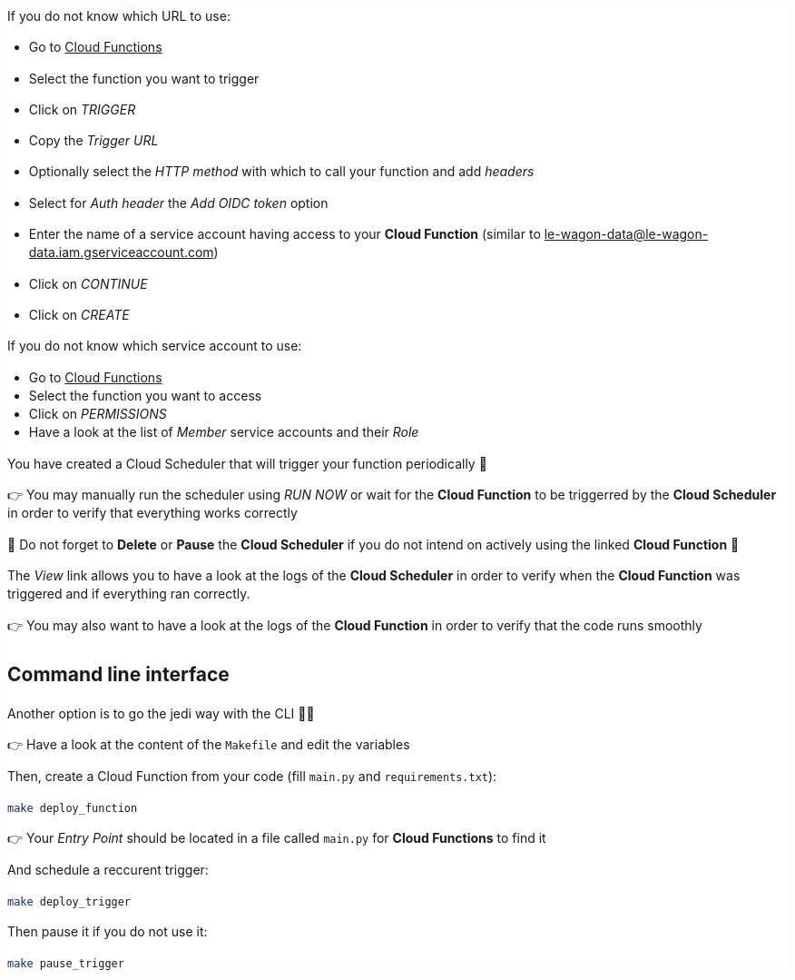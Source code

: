 If you do not know which URL to use:
- Go to [Cloud Functions](https://console.cloud.google.com/functions)
- Select the function you want to trigger
- Click on *TRIGGER*
- Copy the *Trigger URL*

- Optionally select the *HTTP method* with which to call your function and add *headers*
- Select for *Auth header* the *Add OIDC token* option
- Enter the name of a service account having access to your **Cloud Function** (similar to le-wagon-data@le-wagon-data.iam.gserviceaccount.com)
- Click on *CONTINUE*
- Click on *CREATE*

If you do not know which service account to use:
- Go to [Cloud Functions](https://console.cloud.google.com/functions)
- Select the function you want to access
- Click on *PERMISSIONS*
- Have a look at the list of *Member* service accounts and their *Role*

You have created a Cloud Scheduler that will trigger your function periodically 🎉

👉 You may manually run the scheduler using *RUN NOW* or wait for the **Cloud Function** to be triggerred by the **Cloud Scheduler** in order to verify that everything works correctly

🚨 Do not forget to **Delete** or **Pause** the **Cloud Scheduler** if you do not intend on actively using the linked **Cloud Function** 💸

The *View* link allows you to have a look at the logs of the **Cloud Scheduler** in order to verify when the **Cloud Function** was triggered and if everything ran correctly.

👉 You may also want to have a look at the logs of the **Cloud Function** in order to verify that the code runs smoothly

## Command line interface

Another option is to go the jedi way with the CLI 🧙‍♀️

👉 Have a look at the content of the `Makefile` and edit the variables

Then, create a Cloud Function from your code (fill `main.py` and `requirements.txt`):

``` bash
make deploy_function
```

👉 Your *Entry Point* should be located in a file called `main.py` for **Cloud Functions** to find it

And schedule a reccurent trigger:

``` bash
make deploy_trigger
```

Then pause it if you do not use it:

``` bash
make pause_trigger
```
